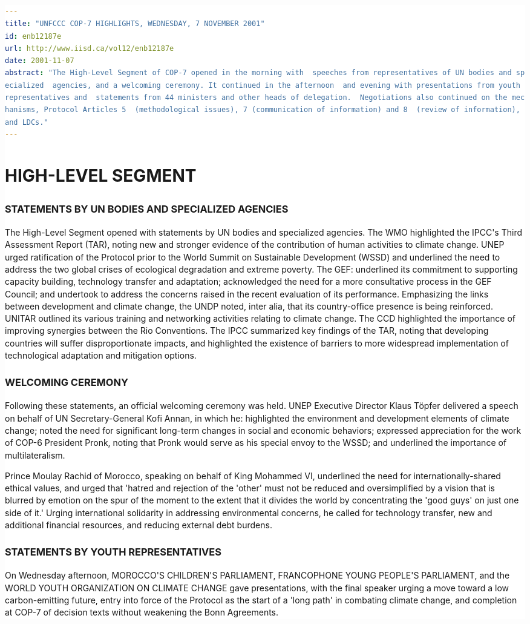 ```yaml
---
title: "UNFCCC COP-7 HIGHLIGHTS, WEDNESDAY, 7 NOVEMBER 2001"
id: enb12187e
url: http://www.iisd.ca/vol12/enb12187e
date: 2001-11-07
abstract: "The High-Level Segment of COP-7 opened in the morning with  speeches from representatives of UN bodies and specialized  agencies, and a welcoming ceremony. It continued in the afternoon  and evening with presentations from youth representatives and  statements from 44 ministers and other heads of delegation.  Negotiations also continued on the mechanisms, Protocol Articles 5  (methodological issues), 7 (communication of information) and 8  (review of information), and LDCs."
---
```


# HIGH-LEVEL SEGMENT

### STATEMENTS BY UN BODIES AND SPECIALIZED AGENCIES

The High-Level  Segment opened with statements by UN bodies and specialized  agencies. The WMO highlighted the IPCC's Third Assessment Report  (TAR), noting new and stronger evidence of the contribution of  human activities to climate change. UNEP urged ratification of the  Protocol prior to the World Summit on Sustainable Development  (WSSD) and underlined the need to address the two global crises of  ecological degradation and extreme poverty. The GEF: underlined  its commitment to supporting capacity building, technology  transfer and adaptation; acknowledged the need for a more  consultative process in the GEF Council; and undertook to address  the concerns raised in the recent evaluation of its performance.  Emphasizing the links between development and climate change, the  UNDP noted, inter alia, that its country-office presence is being  reinforced. UNITAR outlined its various training and networking  activities relating to climate change. The CCD highlighted the  importance of improving synergies between the Rio Conventions. The  IPCC summarized key findings of the TAR, noting that developing  countries will suffer disproportionate impacts, and highlighted  the existence of barriers to more widespread implementation of  technological adaptation and mitigation options.

### WELCOMING CEREMONY

Following these statements, an official  welcoming ceremony was held. UNEP Executive Director Klaus Töpfer  delivered a speech on behalf of UN Secretary-General Kofi Annan,  in which he: highlighted the environment and development elements  of climate change; noted the need for significant long-term  changes in social and economic behaviors; expressed appreciation  for the work of COP-6 President Pronk, noting that Pronk would  serve as his special envoy to the WSSD; and underlined the  importance of multilateralism.

Prince Moulay Rachid of Morocco, speaking on behalf of King  Mohammed VI, underlined the need for internationally-shared  ethical values, and urged that 'hatred and rejection of the  'other' must not be reduced and oversimplified by a vision that is  blurred by emotion on the spur of the moment to the extent that it  divides the world by concentrating the 'good guys' on just one  side of it.'  Urging international solidarity in addressing  environmental concerns, he called for technology transfer, new and  additional financial resources, and reducing external debt  burdens.

### STATEMENTS BY YOUTH REPRESENTATIVES

On Wednesday afternoon,  MOROCCO'S CHILDREN'S PARLIAMENT, FRANCOPHONE YOUNG PEOPLE'S  PARLIAMENT, and the WORLD YOUTH ORGANIZATION ON CLIMATE CHANGE  gave presentations, with the final speaker urging a move toward a  low carbon-emitting future, entry into force of the Protocol as  the start of a 'long path' in combating climate change, and  completion at COP-7 of decision texts without weakening the Bonn  Agreements.
